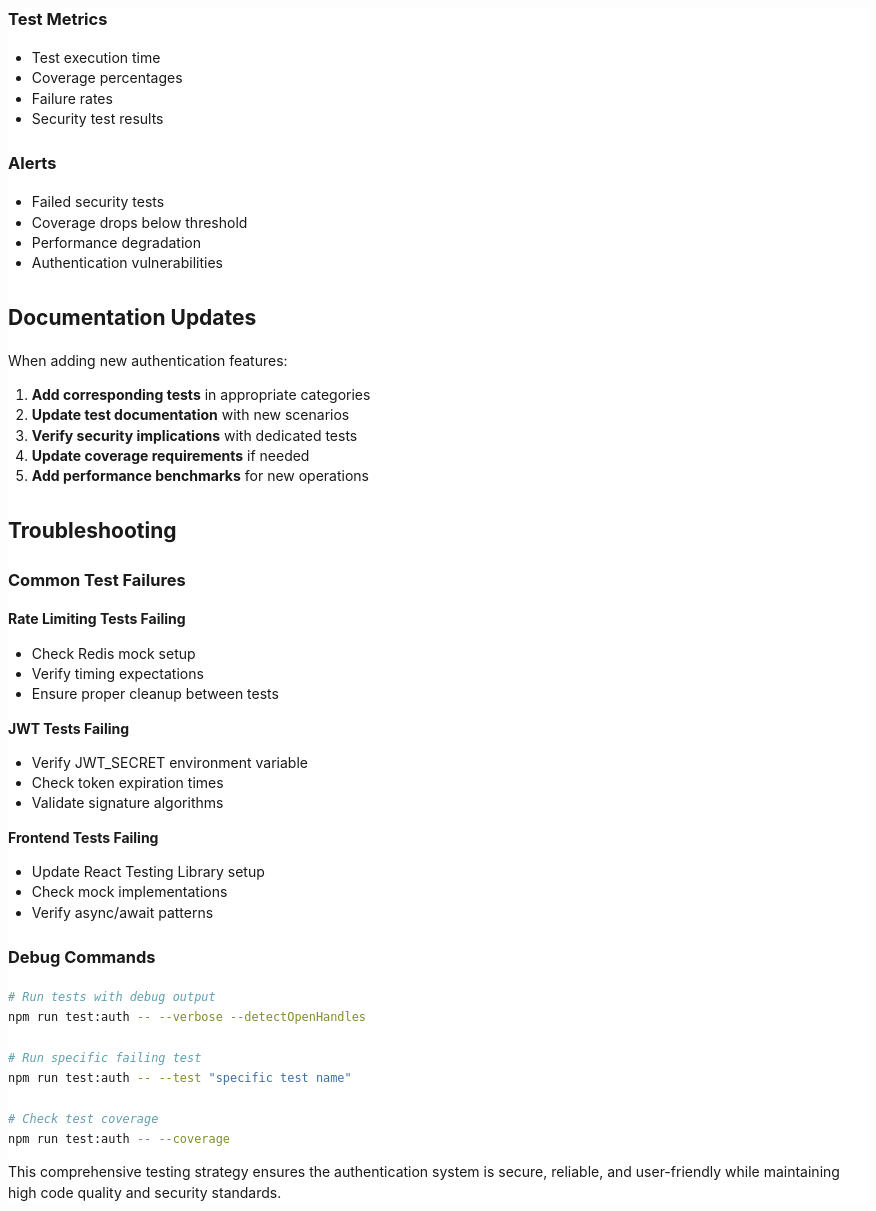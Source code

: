 ### Test Metrics
- Test execution time
- Coverage percentages
- Failure rates
- Security test results

### Alerts
- Failed security tests
- Coverage drops below threshold
- Performance degradation
- Authentication vulnerabilities

## Documentation Updates

When adding new authentication features:

1. **Add corresponding tests** in appropriate categories
2. **Update test documentation** with new scenarios
3. **Verify security implications** with dedicated tests
4. **Update coverage requirements** if needed
5. **Add performance benchmarks** for new operations

## Troubleshooting

### Common Test Failures

**Rate Limiting Tests Failing**
- Check Redis mock setup
- Verify timing expectations
- Ensure proper cleanup between tests

**JWT Tests Failing**
- Verify JWT_SECRET environment variable
- Check token expiration times
- Validate signature algorithms

**Frontend Tests Failing**
- Update React Testing Library setup
- Check mock implementations
- Verify async/await patterns

### Debug Commands
```bash
# Run tests with debug output
npm run test:auth -- --verbose --detectOpenHandles

# Run specific failing test
npm run test:auth -- --test "specific test name"

# Check test coverage
npm run test:auth -- --coverage
```

This comprehensive testing strategy ensures the authentication system is secure, reliable, and user-friendly while maintaining high code quality and security standards.